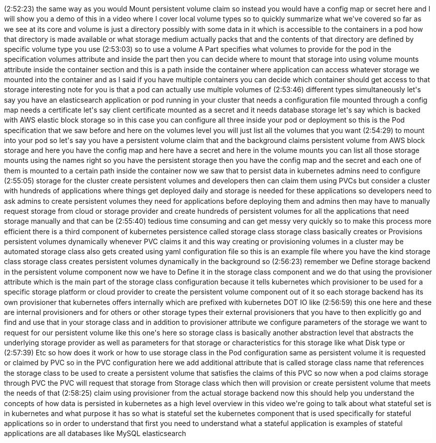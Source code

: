 (2:52:23) the same way as you would Mount persistent volume claim so instead you would have a config map or secret here and I will show you a demo of this in a video where I cover local volume types so to quickly summarize what we've covered so far as we see at its core and volume is just a directory possibly with some data in it which is accessible to the containers in a pod how that directory is made available or what storage medium actually packs that and the contents of that directory are defined by specific volume type you use
(2:53:03) so to use a volume A Part specifies what volumes to provide for the pod in the specification volumes attribute and inside the part then you can decide where to mount that storage into using volume mounts attribute inside the container section and this is a path inside the container where application can access whatever storage we mounted into the container and as I said if you have multiple containers you can decide which container should get access to that storage interesting note for you is that a pod can actually use multiple volumes of
(2:53:46) different types simultaneously let's say you have an elasticsearch application or pod running in your cluster that needs a configuration file mounted through a config map needs a certificate let's say client certificate mounted as a secret and it needs database storage let's say which is backed with AWS elastic block storage so in this case you can configure all three inside your pod or deployment so this is the Pod specification that we saw before and here on the volumes level you will just list all the volumes that you want
(2:54:29) to mount into your pod so let's say you have a persistent volume claim that and the background claims persistent volume from AWS block storage and here you have the config map and here have a secret and here in the volume mounts you can list all those storage mounts using the names right so you have the persistent storage then you have the config map and the secret and each one of them is mounted to a certain path inside the container now we saw that to persist data in kubernetes admins need to configure
(2:55:05) storage for the cluster create persistent volumes and developers then can claim them using PVCs but consider a cluster with hundreds of applications where things get deployed daily and storage is needed for these applications so developers need to ask admins to create persistent volumes they need for applications before deploying them and admins then may have to manually request storage from cloud or storage provider and create hundreds of persistent volumes for all the applications that need storage manually and that can be
(2:55:40) tedious time consuming and can get messy very quickly so to make this process more efficient there is a third component of kubernetes persistence called storage class storage class basically creates or Provisions persistent volumes dynamically whenever PVC claims it and this way creating or provisioning volumes in a cluster may be automated storage class also gets created using yaml configuration file so this is an example file where you have the kind storage class storage class creates persistent volumes dynamically in the background so
(2:56:23) remember we Define storage backend in the persistent volume component now we have to Define it in the storage class component and we do that using the provisioner attribute which is the main part of the storage class configuration because it tells kubernetes which provisioner to be used for a specific storage platform or cloud provider to create the persistent volume component out of it so each storage backend has its own provisioner that kubernetes offers internally which are prefixed with kubernetes DOT IO like
(2:56:59) this one here and these are internal provisioners and for others or other storage types their external provisioners that you have to then explicitly go and find and use that in your storage class and in addition to provisioner attribute we configure parameters of the storage we want to request for our persistent volume like this one's here so storage class is basically another abstraction level that abstracts the underlying storage provider as well as parameters for that storage or characteristics for this storage like what Disk type or
(2:57:39) Etc so how does it work or how to use storage class in the Pod configuration same as persistent volume it is requested or claimed by PVC so in the PVC configuration here we add additional attribute that is called storage class name that references the storage class to be used to create a persistent volume that satisfies the claims of this PVC so now when a pod claims storage through PVC the PVC will request that storage from Storage class which then will provision or create persistent volume that meets the needs of that
(2:58:25) claim using provisioner from the actual storage backend now this should help you understand the concepts of how data is persisted in kubernetes as a high level overview in this video we're going to talk about what stateful set is in kubernetes and what purpose it has so what is stateful set the kubernetes component that is used specifically for stateful applications so in order to understand that first you need to understand what a stateful application is examples of stateful applications are all databases like MySQL elasticsearch